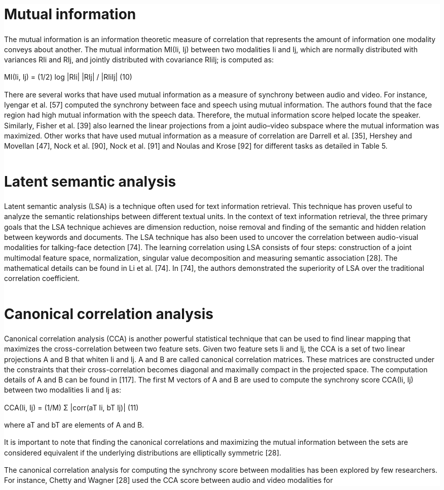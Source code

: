 # Mutual information

The mutual information is an information theoretic measure of correlation that represents the amount of information one modality conveys about another. The mutual information MI(Ii, Ij) between two modalities Ii and Ij, which are normally distributed with variances RIi and RIj, and jointly distributed with covariance RIiIj; is computed as:

MI(Ii, Ij) = (1/2) log |RIi| |RIj| / |RIiIj| (10)

There are several works that have used mutual information as a measure of synchrony between audio and video. For instance, Iyengar et al. [57] computed the synchrony between face and speech using mutual information. The authors found that the face region had high mutual information with the speech data. Therefore, the mutual information score helped locate the speaker. Similarly, Fisher et al. [39] also learned the linear projections from a joint audio–video subspace where the mutual information was maximized. Other works that have used mutual information as a measure of correlation are Darrell et al. [35], Hershey and Movellan [47], Nock et al. [90], Nock et al. [91] and Noulas and Krose [92] for different tasks as detailed in Table 5.

# Latent semantic analysis

Latent semantic analysis (LSA) is a technique often used for text information retrieval. This technique has proven useful to analyze the semantic relationships between different textual units. In the context of text information retrieval, the three primary goals that the LSA technique achieves are dimension reduction, noise removal and finding of the semantic and hidden relation between keywords and documents. The LSA technique has also been used to uncover the correlation between audio-visual modalities for talking-face detection [74]. The learning correlation using LSA consists of four steps: construction of a joint multimodal feature space, normalization, singular value decomposition and measuring semantic association [28]. The mathematical details can be found in Li et al. [74]. In [74], the authors demonstrated the superiority of LSA over the traditional correlation coefficient.

# Canonical correlation analysis

Canonical correlation analysis (CCA) is another powerful statistical technique that can be used to find linear mapping that maximizes the cross-correlation between two feature sets. Given two feature sets Ii and Ij, the CCA is a set of two linear projections A and B that whiten Ii and Ij. A and B are called canonical correlation matrices. These matrices are constructed under the constraints that their cross-correlation becomes diagonal and maximally compact in the projected space. The computation details of A and B can be found in [117]. The first M vectors of A and B are used to compute the synchrony score CCA(Ii, Ij) between two modalities Ii and Ij as:

CCA(Ii, Ij) = (1/M) Σ |corr(aT Ii, bT Ij)| (11)

where aT and bT are elements of A and B.

It is important to note that finding the canonical correlations and maximizing the mutual information between the sets are considered equivalent if the underlying distributions are elliptically symmetric [28].

The canonical correlation analysis for computing the synchrony score between modalities has been explored by few researchers. For instance, Chetty and Wagner [28] used the CCA score between audio and video modalities for
